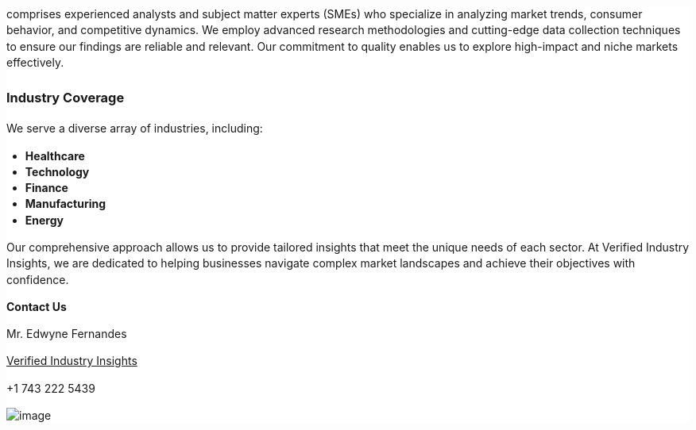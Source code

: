 comprises experienced analysts and subject matter experts (SMEs) who specialize in analyzing market trends, consumer behavior, and competitive dynamics. We employ advanced research methodologies and cutting-edge data collection techniques to ensure our findings are reliable and relevant. Our commitment to quality enables us to explore high-impact and niche markets effectively.</p><h3>Industry Coverage</h3><p>We serve a diverse array of industries, including:</p><ul><li><strong>Healthcare</strong></li><li><strong>Technology</strong></li><li><strong>Finance</strong></li><li><strong>Manufacturing</strong></li><li><strong>Energy</strong></li></ul><p>Our comprehensive approach allows us to provide tailored insights that meet the unique needs of each sector. At Verified Industry Insights, we are dedicated to helping businesses navigate complex market landscapes and achieve their objectives with confidence.</p><p><strong>Contact Us</strong></p><p>Mr. Edwyne Fernandes</p><p><a href="https://www.verifiedindustryinsights.com/">Verified Industry Insights</a></p><p>+1 743 222 5439</p>
![image](https://github.com/user-attachments/assets/5573553e-bd0f-432c-9eb3-088ef98866f0)
